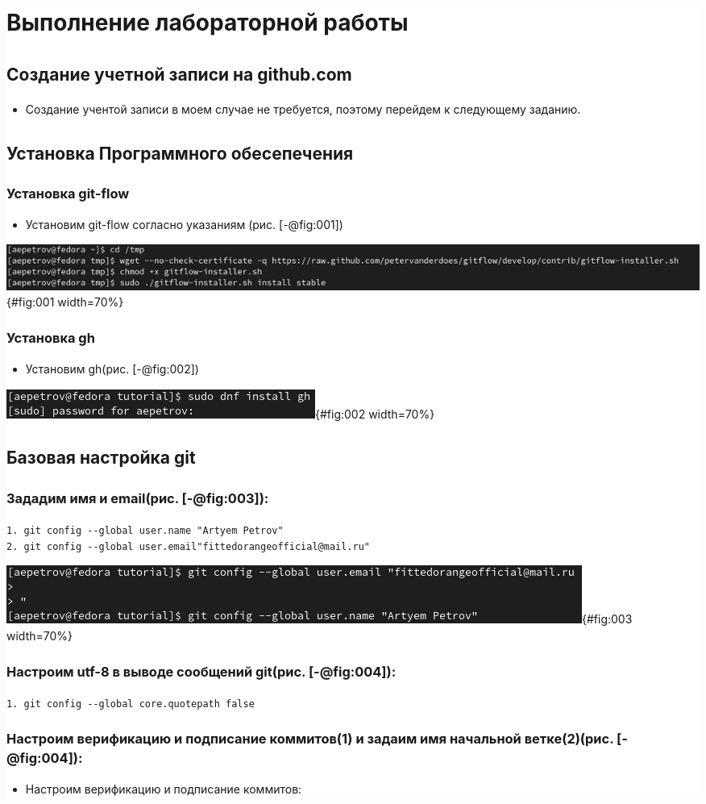
# Выполнение лабораторной работы

## Создание учетной записи на github.com ##

- Создание учентой записи в моем случае не требуется, поэтому перейдем к следующему заданию.

## Установка Программного обесепечения ##

### Установка git-flow ###
  
- Установим git-flow согласно указаниям (рис. [-@fig:001])

![  1.Установка git-flow в терминале](image/1.png){#fig:001 width=70%}

### Установка gh ###

- Установим gh(рис. [-@fig:002])

![  2.Установка gh](image/2.png){#fig:002 width=70%}

## Базовая настройка git
 
### Зададим имя и email(рис. [-@fig:003]):
  
```
1. git config --global user.name "Artyem Petrov"
2. git config --global user.email"fittedorangeofficial@mail.ru"
```

![  3.Установление почты и имени для git](image/3.png){#fig:003 width=70%}

### Настроим utf-8 в выводе сообщений git(рис. [-@fig:004]):

```
1. git config --global core.quotepath false
```

### Настроим верификацию и подписание коммитов(1) и задаим имя начальной ветке(2)(рис. [-@fig:004]):
- Настроим верификацию и подписание коммитов:
  